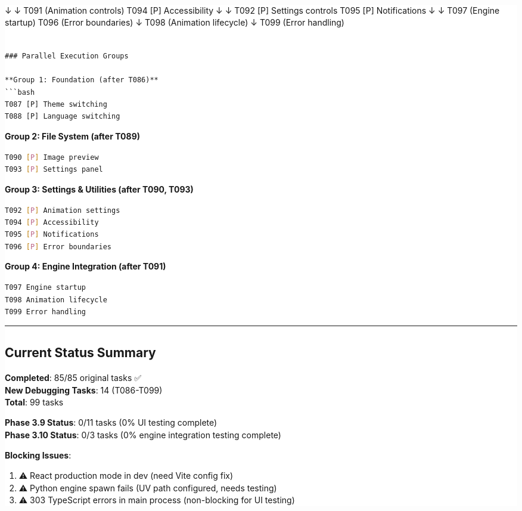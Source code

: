   ↓                                  ↓
T091 (Animation controls)    T094 [P] Accessibility
  ↓                                  ↓
T092 [P] Settings controls   T095 [P] Notifications
  ↓                                  ↓
T097 (Engine startup)        T096 (Error boundaries)
  ↓
T098 (Animation lifecycle)
  ↓
T099 (Error handling)
```

### Parallel Execution Groups

**Group 1: Foundation (after T086)**
```bash
T087 [P] Theme switching
T088 [P] Language switching  
```

**Group 2: File System (after T089)**
```bash
T090 [P] Image preview
T093 [P] Settings panel
```

**Group 3: Settings & Utilities (after T090, T093)**
```bash
T092 [P] Animation settings
T094 [P] Accessibility
T095 [P] Notifications
T096 [P] Error boundaries
```

**Group 4: Engine Integration (after T091)**
```bash
T097 Engine startup
T098 Animation lifecycle
T099 Error handling
```

---

## Current Status Summary

**Completed**: 85/85 original tasks ✅  
**New Debugging Tasks**: 14 (T086-T099)  
**Total**: 99 tasks  

**Phase 3.9 Status**: 0/11 tasks (0% UI testing complete)  
**Phase 3.10 Status**: 0/3 tasks (0% engine integration testing complete)  

**Blocking Issues**:
1. ⚠️ React production mode in dev (need Vite config fix)
2. ⚠️ Python engine spawn fails (UV path configured, needs testing)
3. ⚠️ 303 TypeScript errors in main process (non-blocking for UI testing)

